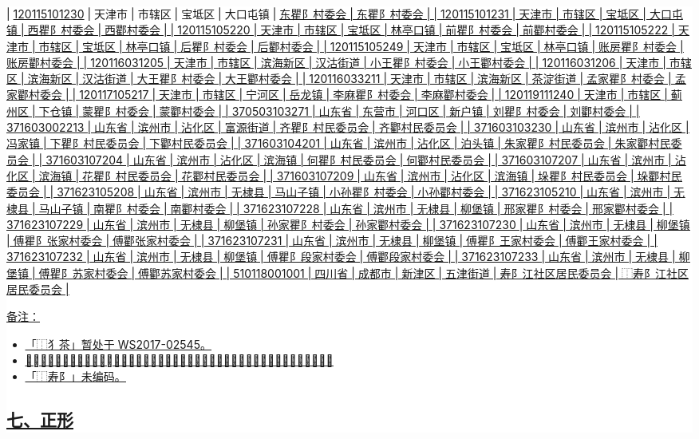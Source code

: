 | [120115101230](http://www.stats.gov.cn/tjsj/tjbz/tjyqhdmhcxhfdm/2020/12/01/15/120115101.html) | 天津市 | 市辖区 | 宝坻区 | 大口屯镇 | <u>东瞿阝村委会 | 东瞿阝村委会 |
| [120115101231](http://www.stats.gov.cn/tjsj/tjbz/tjyqhdmhcxhfdm/2020/12/01/15/120115101.html) | 天津市 | 市辖区 | 宝坻区 | 大口屯镇 | <u>西瞿阝村委会 | 西𨟠村委会 |
| [120115105220](http://www.stats.gov.cn/tjsj/tjbz/tjyqhdmhcxhfdm/2020/12/01/15/120115105.html) | 天津市 | 市辖区 | 宝坻区 | 林亭口镇 | <u>前瞿阝村委会 | 前𨟠村委会 |
| [120115105222](http://www.stats.gov.cn/tjsj/tjbz/tjyqhdmhcxhfdm/2020/12/01/15/120115105.html) | 天津市 | 市辖区 | 宝坻区 | 林亭口镇 | <u>后瞿阝村委会 | 后𨟠村委会 |
| [120115105249](http://www.stats.gov.cn/tjsj/tjbz/tjyqhdmhcxhfdm/2020/12/01/15/120115105.html) | 天津市 | 市辖区 | 宝坻区 | 林亭口镇 | <u>账房瞿阝村委会 | 账房𨟠村委会 |
| [120116031205](http://www.stats.gov.cn/tjsj/tjbz/tjyqhdmhcxhfdm/2020/12/01/16/120116031.html) | 天津市 | 市辖区 | 滨海新区 | 汉沽街道 | <u>小王瞿阝村委会 | 小王𨟠村委会 |
| [120116031206](http://www.stats.gov.cn/tjsj/tjbz/tjyqhdmhcxhfdm/2020/12/01/16/120116031.html) | 天津市 | 市辖区 | 滨海新区 | 汉沽街道 | <u>大王瞿阝村委会 | 大王𨟠村委会 |
| [120116033211](http://www.stats.gov.cn/tjsj/tjbz/tjyqhdmhcxhfdm/2020/12/01/16/120116033.html) | 天津市 | 市辖区 | 滨海新区 | 茶淀街道 | <u>孟家瞿阝村委会 | 孟家𨟠村委会 |
| [120117105217](http://www.stats.gov.cn/tjsj/tjbz/tjyqhdmhcxhfdm/2020/12/01/17/120117105.html) | 天津市 | 市辖区 | 宁河区 | 岳龙镇 | <u>李麻瞿阝村委会 | 李麻𨟠村委会 |
| [120119111240](http://www.stats.gov.cn/tjsj/tjbz/tjyqhdmhcxhfdm/2020/12/01/19/120119111.html) | 天津市 | 市辖区 | 蓟州区 | 下仓镇 | <u>蒙瞿阝村委会 | 蒙𨟠村委会 |
| [370503103271](http://www.stats.gov.cn/tjsj/tjbz/tjyqhdmhcxhfdm/2020/37/05/03/370503103.html) | 山东省 | 东营市 | 河口区 | 新户镇 | <u>刘瞿阝村委会 | 刘𨟠村委会 |
| [371603002213](http://www.stats.gov.cn/tjsj/tjbz/tjyqhdmhcxhfdm/2020/37/16/03/371603002.html) | 山东省 | 滨州市 | 沾化区 | 富源街道 | <u>齐瞿阝村民委员会 | 齐𨟠村民委员会 |
| [371603103230](http://www.stats.gov.cn/tjsj/tjbz/tjyqhdmhcxhfdm/2020/37/16/03/371603103.html) | 山东省 | 滨州市 | 沾化区 | 冯家镇 | <u>下瞿阝村民委员会 | 下𨟠村民委员会 |
| [371603104201](http://www.stats.gov.cn/tjsj/tjbz/tjyqhdmhcxhfdm/2020/37/16/03/371603104.html) | 山东省 | 滨州市 | 沾化区 | 泊头镇 | <u>朱家瞿阝村民委员会 | 朱家𨟠村民委员会 |
| [371603107204](http://www.stats.gov.cn/tjsj/tjbz/tjyqhdmhcxhfdm/2020/37/16/03/371603107.html) | 山东省 | 滨州市 | 沾化区 | 滨海镇 | <u>何瞿阝村民委员会 | 何𨟠村民委员会 |
| [371603107207](http://www.stats.gov.cn/tjsj/tjbz/tjyqhdmhcxhfdm/2020/37/16/03/371603107.html) | 山东省 | 滨州市 | 沾化区 | 滨海镇 | <u>花瞿阝村民委员会 | 花𨟠村民委员会 |
| [371603107209](http://www.stats.gov.cn/tjsj/tjbz/tjyqhdmhcxhfdm/2020/37/16/03/371603107.html) | 山东省 | 滨州市 | 沾化区 | 滨海镇 | <u>垛瞿阝村民委员会 | 垛𨟠村民委员会 |
| [371623105208](http://www.stats.gov.cn/tjsj/tjbz/tjyqhdmhcxhfdm/2020/37/16/23/371623105.html) | 山东省 | 滨州市 | 无棣县 | 马山子镇 | <u>小孙瞿阝村委会 | 小孙𨟠村委会 |
| [371623105210](http://www.stats.gov.cn/tjsj/tjbz/tjyqhdmhcxhfdm/2020/37/16/23/371623105.html) | 山东省 | 滨州市 | 无棣县 | 马山子镇 | <u>南瞿阝村委会 | 南𨟠村委会 |
| [371623107228](http://www.stats.gov.cn/tjsj/tjbz/tjyqhdmhcxhfdm/2020/37/16/23/371623107.html) | 山东省 | 滨州市 | 无棣县 | 柳堡镇 | <u>邢家瞿阝村委会 | 邢家𨟠村委会 |
| [371623107229](http://www.stats.gov.cn/tjsj/tjbz/tjyqhdmhcxhfdm/2020/37/16/23/371623107.html) | 山东省 | 滨州市 | 无棣县 | 柳堡镇 | <u>孙家瞿阝村委会 | 孙家𨟠村委会 |
| [371623107230](http://www.stats.gov.cn/tjsj/tjbz/tjyqhdmhcxhfdm/2020/37/16/23/371623107.html) | 山东省 | 滨州市 | 无棣县 | 柳堡镇 | <u>傅瞿阝张家村委会 | 傅𨟠张家村委会 |
| [371623107231](http://www.stats.gov.cn/tjsj/tjbz/tjyqhdmhcxhfdm/2020/37/16/23/371623107.html) | 山东省 | 滨州市 | 无棣县 | 柳堡镇 | <u>傅瞿阝王家村委会 | 傅𨟠王家村委会 |
| [371623107232](http://www.stats.gov.cn/tjsj/tjbz/tjyqhdmhcxhfdm/2020/37/16/23/371623107.html) | 山东省 | 滨州市 | 无棣县 | 柳堡镇 | <u>傅瞿阝段家村委会 | 傅𨟠段家村委会 |
| [371623107233](http://www.stats.gov.cn/tjsj/tjbz/tjyqhdmhcxhfdm/2020/37/16/23/371623107.html) | 山东省 | 滨州市 | 无棣县 | 柳堡镇 | <u>傅瞿阝苏家村委会 | 傅𨟠苏家村委会 |
| [510118001001](http://www.stats.gov.cn/tjsj/tjbz/tjyqhdmhcxhfdm/2020/51/01/18/510118001.html) | 四川省 | 成都市 | 新津区 | 五津街道 | <u>寿阝江社区居民委员会 | ⿰寿阝江社区居民委员会 |

备注：
-	「⿰犭茶」暂处于 WS2017-02545。
-	「𰽚村村民委员会」的「𰽚」为「鑛」的类推简化字，按《通用规范汉字表》应正形为「矿」。
-	「⿰寿阝」未编码。

## 七、正形
